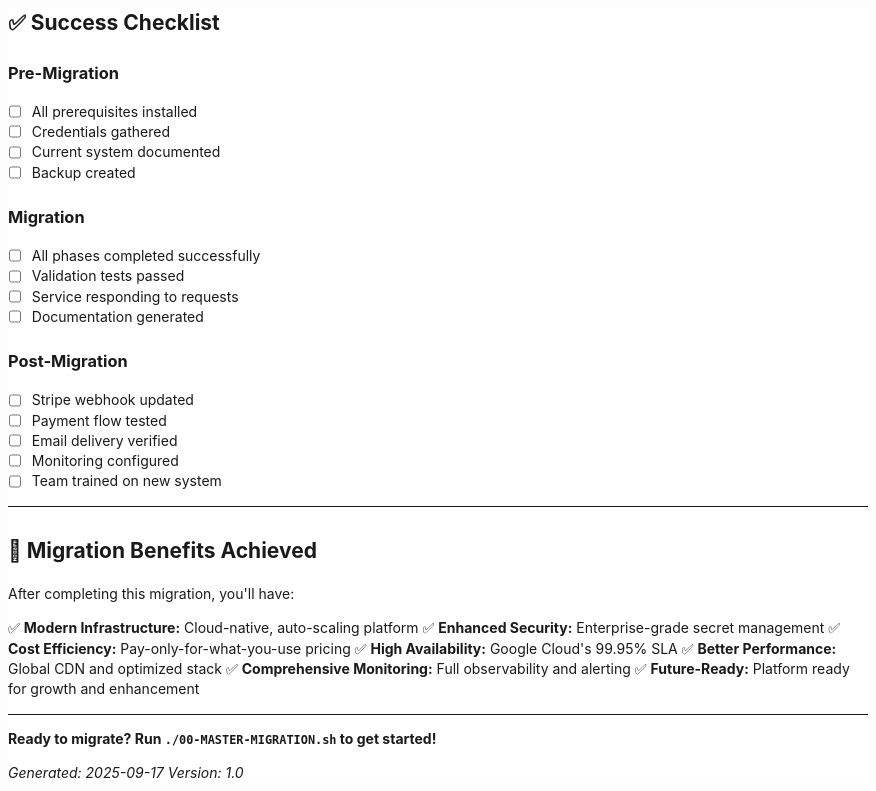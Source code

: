 ## ✅ Success Checklist

### Pre-Migration
- [ ] All prerequisites installed
- [ ] Credentials gathered
- [ ] Current system documented
- [ ] Backup created

### Migration
- [ ] All phases completed successfully
- [ ] Validation tests passed
- [ ] Service responding to requests
- [ ] Documentation generated

### Post-Migration
- [ ] Stripe webhook updated
- [ ] Payment flow tested
- [ ] Email delivery verified
- [ ] Monitoring configured
- [ ] Team trained on new system

---

## 🎉 Migration Benefits Achieved

After completing this migration, you'll have:

✅ **Modern Infrastructure:** Cloud-native, auto-scaling platform
✅ **Enhanced Security:** Enterprise-grade secret management
✅ **Cost Efficiency:** Pay-only-for-what-you-use pricing
✅ **High Availability:** Google Cloud's 99.95% SLA
✅ **Better Performance:** Global CDN and optimized stack
✅ **Comprehensive Monitoring:** Full observability and alerting
✅ **Future-Ready:** Platform ready for growth and enhancement

---

**Ready to migrate? Run `./00-MASTER-MIGRATION.sh` to get started!**

*Generated: 2025-09-17*
*Version: 1.0*